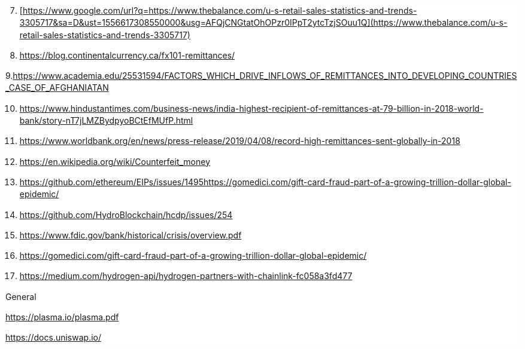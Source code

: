 
7.  [https://www.google.com/url?q=https://www.thebalance.com/u-s-retail-sales-statistics-and-trends-3305717&sa=D&ust=1556617308550000&usg=AFQjCNGtatOhOPzr0IPpT2ytcTzjSOuu1Q](https://www.thebalance.com/u-s-retail-sales-statistics-and-trends-3305717)

  

8. <https://blog.continentalcurrency.ca/fx101-remittances/> 

  

9.<https://www.academia.edu/25531594/FACTORS_WHICH_DRIVE_INFLOWS_OF_REMITTANCES_INTO_DEVELOPING_COUNTRIES_CASE_OF_AFGHANIATAN>

  

10. <https://www.hindustantimes.com/business-news/india-highest-recipient-of-remittances-at-79-billion-in-2018-world-bank/story-nT7jLMZBydpyoBCtEfMUfP.html>

  

11. <https://www.worldbank.org/en/news/press-release/2019/04/08/record-high-remittances-sent-globally-in-2018>

  

12. <https://en.wikipedia.org/wiki/Counterfeit_money>

  

13. <https://github.com/ethereum/EIPs/issues/1495><https://gomedici.com/gift-card-fraud-part-of-a-growing-trillion-dollar-global-epidemic/>

  

14. <https://github.com/HydroBlockchain/hcdp/issues/254>

  

15. <https://www.fdic.gov/bank/historical/crisis/overview.pdf>

  

16. <https://gomedici.com/gift-card-fraud-part-of-a-growing-trillion-dollar-global-epidemic/>

  

17. <https://medium.com/hydrogen-api/hydrogen-partners-with-chainlink-fc058a3fd477>



  

General

  

<https://plasma.io/plasma.pdf>

  

<https://docs.uniswap.io/>
